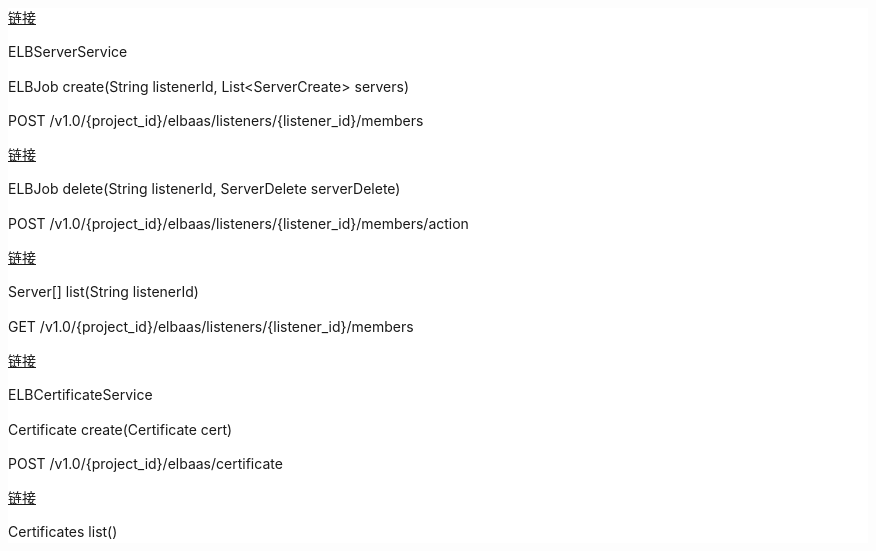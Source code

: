 <p id="p10943546577"><a name="p10943546577"></a><a name="p10943546577"></a><a href="https://support.huaweicloud.com/api-elb/elb_jd_jk_0002.html" target="_blank" rel="noopener noreferrer">链接</a></p>
</td>
</tr>
<tr id="row296146318412"><td class="cellrowborder" rowspan="3" valign="top" width="28.27%" headers="mcps1.1.4.1.1 "><p id="p1119662715404"><a name="p1119662715404"></a><a name="p1119662715404"></a>ELBServerService</p>
</td>
<td class="cellrowborder" valign="top" width="37.19%" headers="mcps1.1.4.1.2 "><p id="p6082463119240"><a name="p6082463119240"></a><a name="p6082463119240"></a>ELBJob create(String listenerId, List&lt;ServerCreate&gt; servers)</p>
</td>
<td class="cellrowborder" valign="top" width="34.54%" headers="mcps1.1.4.1.3 "><p id="p894630192927"><a name="p894630192927"></a><a name="p894630192927"></a>POST /v1.0/{project_id}/elbaas/listeners/{listener_id}/members</p>
<p id="p174352056195718"><a name="p174352056195718"></a><a name="p174352056195718"></a><a href="https://support.huaweicloud.com/api-elb/elb_jd_hd_0001.html" target="_blank" rel="noopener noreferrer">链接</a></p>
</td>
</tr>
<tr id="row732382918414"><td class="cellrowborder" valign="top" headers="mcps1.1.4.1.1 "><p id="p53648929192350"><a name="p53648929192350"></a><a name="p53648929192350"></a>ELBJob delete(String listenerId, ServerDelete serverDelete)</p>
</td>
<td class="cellrowborder" valign="top" headers="mcps1.1.4.1.2 "><p id="p7360492192938"><a name="p7360492192938"></a><a name="p7360492192938"></a>POST /v1.0/{project_id}/elbaas/listeners/{listener_id}/members/action</p>
<p id="p1823545911576"><a name="p1823545911576"></a><a name="p1823545911576"></a><a href="https://support.huaweicloud.com/api-elb/elb_jd_hd_0002.html" target="_blank" rel="noopener noreferrer">链接</a></p>
</td>
</tr>
<tr id="row394420831843"><td class="cellrowborder" valign="top" headers="mcps1.1.4.1.1 "><p id="p38776611192410"><a name="p38776611192410"></a><a name="p38776611192410"></a>Server[] list(String listenerId)</p>
</td>
<td class="cellrowborder" valign="top" headers="mcps1.1.4.1.2 "><p id="p56352080192945"><a name="p56352080192945"></a><a name="p56352080192945"></a>GET /v1.0/{project_id}/elbaas/listeners/{listener_id}/members</p>
<p id="p1649614110585"><a name="p1649614110585"></a><a name="p1649614110585"></a><a href="https://support.huaweicloud.com/api-elb/elb_jd_hd_0003.html" target="_blank" rel="noopener noreferrer">链接</a></p>
</td>
</tr>
<tr id="row5837080718515"><td class="cellrowborder" rowspan="4" valign="top" width="28.27%" headers="mcps1.1.4.1.1 "><p id="p119608442338"><a name="p119608442338"></a><a name="p119608442338"></a>ELBCertificateService</p>
</td>
<td class="cellrowborder" valign="top" width="37.19%" headers="mcps1.1.4.1.2 "><p id="p58503718192427"><a name="p58503718192427"></a><a name="p58503718192427"></a>Certificate create(Certificate cert)</p>
</td>
<td class="cellrowborder" valign="top" width="34.54%" headers="mcps1.1.4.1.3 "><p id="p59232235192953"><a name="p59232235192953"></a><a name="p59232235192953"></a>POST /v1.0/{project_id}/elbaas/certificate</p>
<p id="p283618318587"><a name="p283618318587"></a><a name="p283618318587"></a><a href="https://support.huaweicloud.com/api-elb/elb_jd_zs_0001.html" target="_blank" rel="noopener noreferrer">链接</a></p>
</td>
</tr>
<tr id="row50024167192450"><td class="cellrowborder" valign="top" headers="mcps1.1.4.1.1 "><p id="p19337240192510"><a name="p19337240192510"></a><a name="p19337240192510"></a>Certificates list()</p>
</td>